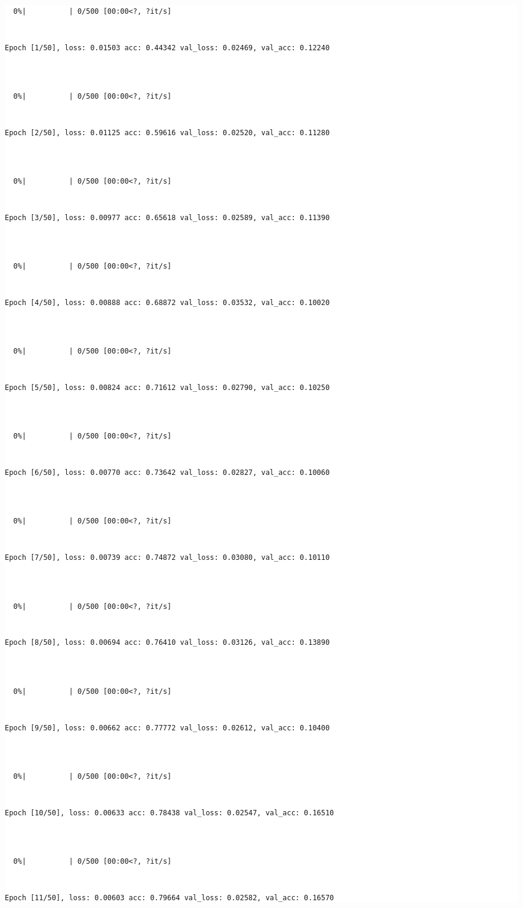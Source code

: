 
      0%|          | 0/500 [00:00<?, ?it/s]


    Epoch [1/50], loss: 0.01503 acc: 0.44342 val_loss: 0.02469, val_acc: 0.12240
    


      0%|          | 0/500 [00:00<?, ?it/s]


    Epoch [2/50], loss: 0.01125 acc: 0.59616 val_loss: 0.02520, val_acc: 0.11280
    


      0%|          | 0/500 [00:00<?, ?it/s]


    Epoch [3/50], loss: 0.00977 acc: 0.65618 val_loss: 0.02589, val_acc: 0.11390
    


      0%|          | 0/500 [00:00<?, ?it/s]


    Epoch [4/50], loss: 0.00888 acc: 0.68872 val_loss: 0.03532, val_acc: 0.10020
    


      0%|          | 0/500 [00:00<?, ?it/s]


    Epoch [5/50], loss: 0.00824 acc: 0.71612 val_loss: 0.02790, val_acc: 0.10250
    


      0%|          | 0/500 [00:00<?, ?it/s]


    Epoch [6/50], loss: 0.00770 acc: 0.73642 val_loss: 0.02827, val_acc: 0.10060
    


      0%|          | 0/500 [00:00<?, ?it/s]


    Epoch [7/50], loss: 0.00739 acc: 0.74872 val_loss: 0.03080, val_acc: 0.10110
    


      0%|          | 0/500 [00:00<?, ?it/s]


    Epoch [8/50], loss: 0.00694 acc: 0.76410 val_loss: 0.03126, val_acc: 0.13890
    


      0%|          | 0/500 [00:00<?, ?it/s]


    Epoch [9/50], loss: 0.00662 acc: 0.77772 val_loss: 0.02612, val_acc: 0.10400
    


      0%|          | 0/500 [00:00<?, ?it/s]


    Epoch [10/50], loss: 0.00633 acc: 0.78438 val_loss: 0.02547, val_acc: 0.16510
    


      0%|          | 0/500 [00:00<?, ?it/s]


    Epoch [11/50], loss: 0.00603 acc: 0.79664 val_loss: 0.02582, val_acc: 0.16570
    